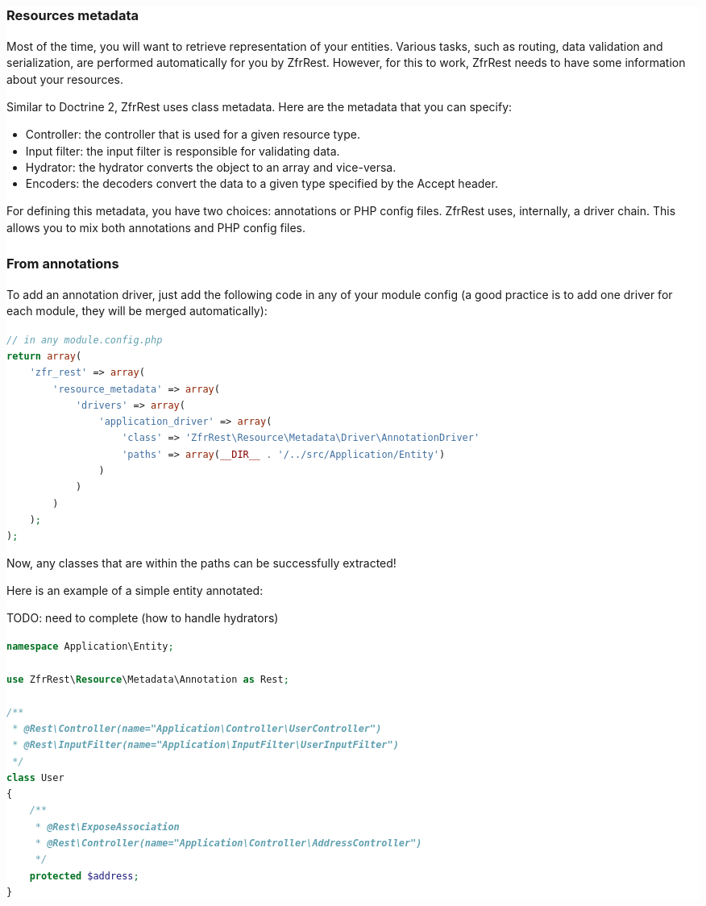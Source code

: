 ### Resources metadata

Most of the time, you will want to retrieve representation of your entities. Various tasks,
such as routing, data validation and serialization, are performed automatically for you by
ZfrRest. However, for this to work, ZfrRest needs to have some information about your
resources.

Similar to Doctrine 2, ZfrRest uses class metadata. Here are the metadata that you can specify:

* Controller: the controller that is used for a given resource type.
* Input filter: the input filter is responsible for validating data.
* Hydrator: the hydrator converts the object to an array and vice-versa.
* Encoders: the decoders convert the data to a given type specified by the Accept header.

For defining this metadata, you have two choices: annotations or PHP config files. ZfrRest
uses, internally, a driver chain. This allows you to mix both annotations and PHP config
files.


### From annotations

To add an annotation driver, just add the following code in any of your module config (a
good practice is to add one driver for each module, they will be merged automatically):

```php
// in any module.config.php
return array(
	'zfr_rest' => array(
		'resource_metadata' => array(
			'drivers' => array(
				'application_driver' => array(
					'class' => 'ZfrRest\Resource\Metadata\Driver\AnnotationDriver'
					'paths' => array(__DIR__ . '/../src/Application/Entity')
				)
			)
		)
	);
);
```

Now, any classes that are within the paths can be successfully extracted!

Here is an example of a simple entity annotated:

TODO: need to complete (how to handle hydrators)


```php
namespace Application\Entity;

use ZfrRest\Resource\Metadata\Annotation as Rest;

/**
 * @Rest\Controller(name="Application\Controller\UserController")
 * @Rest\InputFilter(name="Application\InputFilter\UserInputFilter")
 */
class User
{
	/**
	 * @Rest\ExposeAssociation
	 * @Rest\Controller(name="Application\Controller\AddressController")
	 */
	protected $address;
}
```
